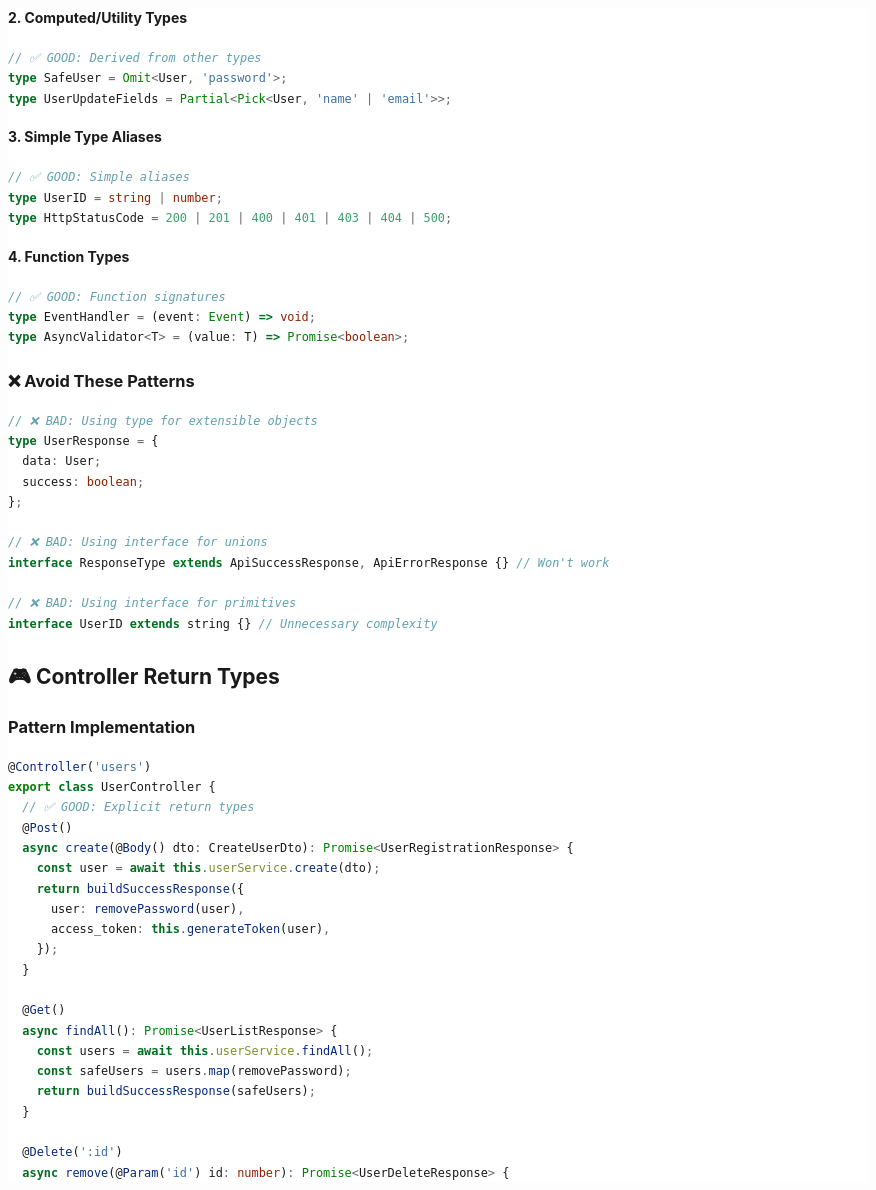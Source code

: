#### 2. **Computed/Utility Types**

```typescript
// ✅ GOOD: Derived from other types
type SafeUser = Omit<User, 'password'>;
type UserUpdateFields = Partial<Pick<User, 'name' | 'email'>>;
```

#### 3. **Simple Type Aliases**

```typescript
// ✅ GOOD: Simple aliases
type UserID = string | number;
type HttpStatusCode = 200 | 201 | 400 | 401 | 403 | 404 | 500;
```

#### 4. **Function Types**

```typescript
// ✅ GOOD: Function signatures
type EventHandler = (event: Event) => void;
type AsyncValidator<T> = (value: T) => Promise<boolean>;
```

### ❌ Avoid These Patterns

```typescript
// ❌ BAD: Using type for extensible objects
type UserResponse = {
  data: User;
  success: boolean;
};

// ❌ BAD: Using interface for unions
interface ResponseType extends ApiSuccessResponse, ApiErrorResponse {} // Won't work

// ❌ BAD: Using interface for primitives
interface UserID extends string {} // Unnecessary complexity
```

## 🎮 Controller Return Types

### Pattern Implementation

```typescript
@Controller('users')
export class UserController {
  // ✅ GOOD: Explicit return types
  @Post()
  async create(@Body() dto: CreateUserDto): Promise<UserRegistrationResponse> {
    const user = await this.userService.create(dto);
    return buildSuccessResponse({
      user: removePassword(user),
      access_token: this.generateToken(user),
    });
  }

  @Get()
  async findAll(): Promise<UserListResponse> {
    const users = await this.userService.findAll();
    const safeUsers = users.map(removePassword);
    return buildSuccessResponse(safeUsers);
  }

  @Delete(':id')
  async remove(@Param('id') id: number): Promise<UserDeleteResponse> {
```